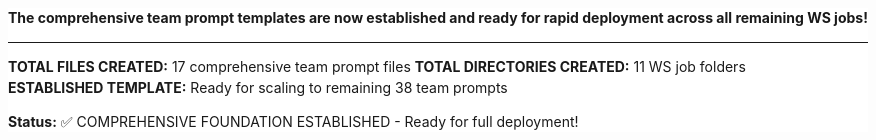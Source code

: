 **The comprehensive team prompt templates are now established and ready for rapid deployment across all remaining WS jobs!**

---

**TOTAL FILES CREATED:** 17 comprehensive team prompt files
**TOTAL DIRECTORIES CREATED:** 11 WS job folders  
**ESTABLISHED TEMPLATE:** Ready for scaling to remaining 38 team prompts

**Status:** ✅ COMPREHENSIVE FOUNDATION ESTABLISHED - Ready for full deployment!